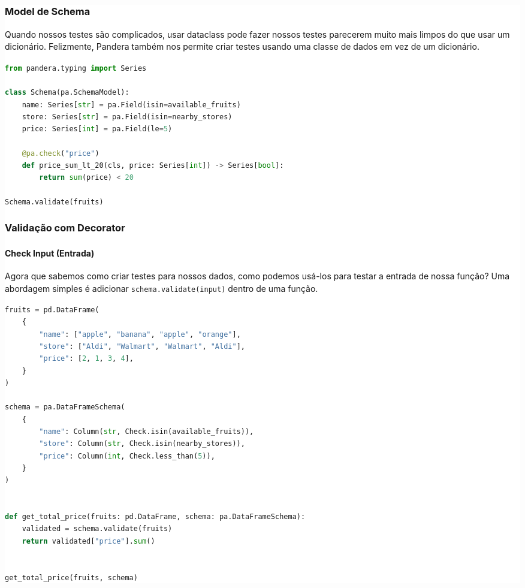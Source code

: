 ### Model de Schema

Quando nossos testes são complicados, usar dataclass pode fazer nossos testes parecerem muito mais limpos do que usar um dicionário. Felizmente, Pandera também nos permite criar testes usando uma classe de dados em vez de um dicionário.

```python
from pandera.typing import Series

class Schema(pa.SchemaModel):
    name: Series[str] = pa.Field(isin=available_fruits)
    store: Series[str] = pa.Field(isin=nearby_stores)
    price: Series[int] = pa.Field(le=5)

    @pa.check("price")
    def price_sum_lt_20(cls, price: Series[int]) -> Series[bool]:
        return sum(price) < 20

Schema.validate(fruits)
```

### Validação com Decorator

#### Check Input (Entrada)

Agora que sabemos como criar testes para nossos dados, como podemos usá-los para testar a entrada de nossa função? Uma abordagem simples é adicionar `schema.validate(input)` dentro de uma função.
```python
fruits = pd.DataFrame(
    {
        "name": ["apple", "banana", "apple", "orange"],
        "store": ["Aldi", "Walmart", "Walmart", "Aldi"],
        "price": [2, 1, 3, 4],
    }
)

schema = pa.DataFrameSchema(
    {
        "name": Column(str, Check.isin(available_fruits)),
        "store": Column(str, Check.isin(nearby_stores)),
        "price": Column(int, Check.less_than(5)),
    }
)


def get_total_price(fruits: pd.DataFrame, schema: pa.DataFrameSchema):
    validated = schema.validate(fruits)
    return validated["price"].sum()


get_total_price(fruits, schema)
```
